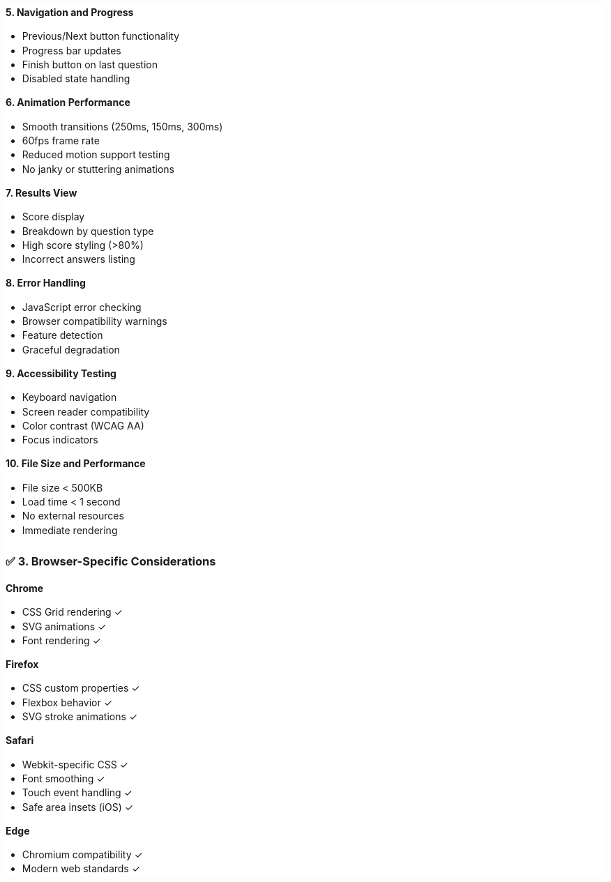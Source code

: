 **5. Navigation and Progress**
- Previous/Next button functionality
- Progress bar updates
- Finish button on last question
- Disabled state handling

**6. Animation Performance**
- Smooth transitions (250ms, 150ms, 300ms)
- 60fps frame rate
- Reduced motion support testing
- No janky or stuttering animations

**7. Results View**
- Score display
- Breakdown by question type
- High score styling (>80%)
- Incorrect answers listing

**8. Error Handling**
- JavaScript error checking
- Browser compatibility warnings
- Feature detection
- Graceful degradation

**9. Accessibility Testing**
- Keyboard navigation
- Screen reader compatibility
- Color contrast (WCAG AA)
- Focus indicators

**10. File Size and Performance**
- File size < 500KB
- Load time < 1 second
- No external resources
- Immediate rendering

### ✅ 3. Browser-Specific Considerations

**Chrome**
- CSS Grid rendering ✓
- SVG animations ✓
- Font rendering ✓

**Firefox**
- CSS custom properties ✓
- Flexbox behavior ✓
- SVG stroke animations ✓

**Safari**
- Webkit-specific CSS ✓
- Font smoothing ✓
- Touch event handling ✓
- Safe area insets (iOS) ✓

**Edge**
- Chromium compatibility ✓
- Modern web standards ✓
